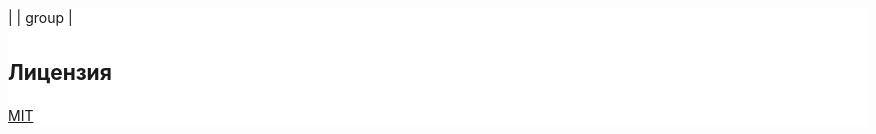 |                   | group                     |

## Лицензия

[MIT](https://github.com/alexeyvax/form-validation-constructor/blob/master/LICENSE.md)
